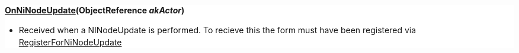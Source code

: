 **[OnNiNodeUpdate](https://ck.uesp.net/wiki/OnNiNodeUpdate "OnNiNodeUpdate")(ObjectReference _akActor_)**

-   Received when a NINodeUpdate is performed. To recieve this the form must have been registered via [RegisterForNiNodeUpdate](https://ck.uesp.net/wiki/RegisterForNiNodeUpdate_-_Form "RegisterForNiNodeUpdate - Form")